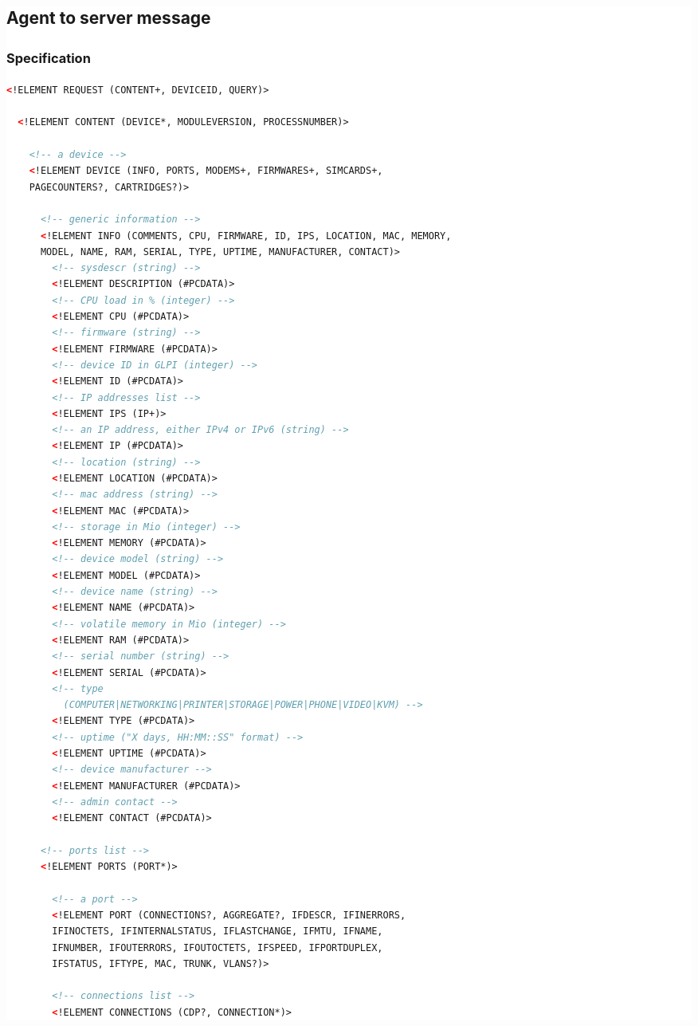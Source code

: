 ## Agent to server message

### Specification

``` xml
<!ELEMENT REQUEST (CONTENT+, DEVICEID, QUERY)>

  <!ELEMENT CONTENT (DEVICE*, MODULEVERSION, PROCESSNUMBER)>

    <!-- a device -->
    <!ELEMENT DEVICE (INFO, PORTS, MODEMS+, FIRMWARES+, SIMCARDS+,
    PAGECOUNTERS?, CARTRIDGES?)>

      <!-- generic information -->
      <!ELEMENT INFO (COMMENTS, CPU, FIRMWARE, ID, IPS, LOCATION, MAC, MEMORY,
      MODEL, NAME, RAM, SERIAL, TYPE, UPTIME, MANUFACTURER, CONTACT)>
        <!-- sysdescr (string) -->
        <!ELEMENT DESCRIPTION (#PCDATA)>
        <!-- CPU load in % (integer) -->
        <!ELEMENT CPU (#PCDATA)>
        <!-- firmware (string) -->
        <!ELEMENT FIRMWARE (#PCDATA)>
        <!-- device ID in GLPI (integer) -->
        <!ELEMENT ID (#PCDATA)>
        <!-- IP addresses list -->
        <!ELEMENT IPS (IP+)>
        <!-- an IP address, either IPv4 or IPv6 (string) -->
        <!ELEMENT IP (#PCDATA)>
        <!-- location (string) -->
        <!ELEMENT LOCATION (#PCDATA)>
        <!-- mac address (string) -->
        <!ELEMENT MAC (#PCDATA)>
        <!-- storage in Mio (integer) -->
        <!ELEMENT MEMORY (#PCDATA)>
        <!-- device model (string) -->
        <!ELEMENT MODEL (#PCDATA)>
        <!-- device name (string) -->
        <!ELEMENT NAME (#PCDATA)>
        <!-- volatile memory in Mio (integer) -->
        <!ELEMENT RAM (#PCDATA)>
        <!-- serial number (string) -->
        <!ELEMENT SERIAL (#PCDATA)>
        <!-- type
          (COMPUTER|NETWORKING|PRINTER|STORAGE|POWER|PHONE|VIDEO|KVM) -->
        <!ELEMENT TYPE (#PCDATA)>
        <!-- uptime ("X days, HH:MM::SS" format) -->
        <!ELEMENT UPTIME (#PCDATA)>
        <!-- device manufacturer -->
        <!ELEMENT MANUFACTURER (#PCDATA)>
        <!-- admin contact -->
        <!ELEMENT CONTACT (#PCDATA)>

      <!-- ports list -->
      <!ELEMENT PORTS (PORT*)>

        <!-- a port -->
        <!ELEMENT PORT (CONNECTIONS?, AGGREGATE?, IFDESCR, IFINERRORS,
        IFINOCTETS, IFINTERNALSTATUS, IFLASTCHANGE, IFMTU, IFNAME,
        IFNUMBER, IFOUTERRORS, IFOUTOCTETS, IFSPEED, IFPORTDUPLEX,
        IFSTATUS, IFTYPE, MAC, TRUNK, VLANS?)>

        <!-- connections list -->
        <!ELEMENT CONNECTIONS (CDP?, CONNECTION*)>
```